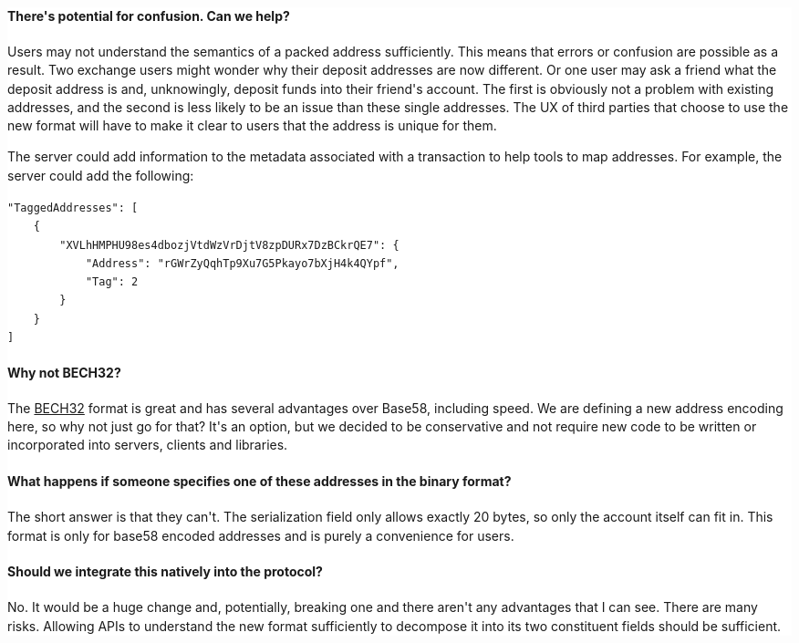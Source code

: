 #### There's potential for confusion. Can we help?
Users  may not understand the semantics of a packed address sufficiently. This means that errors or confusion are possible as a result. Two exchange users might wonder why their deposit addresses are now different. Or one user may ask a friend what the deposit address is and, unknowingly, deposit funds into their friend's account.
The first is obviously not a problem with existing addresses, and the second is less likely to be an issue than these single addresses. The UX of third  parties that choose to use the new format will have to make it clear to users that the address is unique for them.

The server could add information to the metadata associated with a transaction to help tools to map addresses. For example, the server could add the following:

```
"TaggedAddresses": [
    { 
        "XVLhHMPHU98es4dbozjVtdWzVrDjtV8zpDURx7DzBCkrQE7": {
            "Address": "rGWrZyQqhTp9Xu7G5Pkayo7bXjH4k4QYpf",
            "Tag": 2
        }
    }
]
```

#### Why not BECH32?
The [BECH32](https://en.bitcoin.it/wiki/Bech32) format is great and has several advantages over Base58, including speed. We are defining a new address encoding here, so why not just go for that? It's an option, but we decided to be conservative and not require new code to be written or incorporated into servers, clients and libraries.

#### What happens if someone specifies one of these addresses in the binary format?
The  short answer is that they can't. The serialization field only allows  exactly 20 bytes, so only the account itself can fit in. This format is only for base58 encoded addresses and is purely a convenience for users.

#### Should we integrate this natively into the protocol?
No. It  would be a huge change and, potentially, breaking one and there aren't any advantages that I can see. There are many risks. Allowing APIs to understand  the new format sufficiently to decompose it into its two constituent fields should be sufficient.

